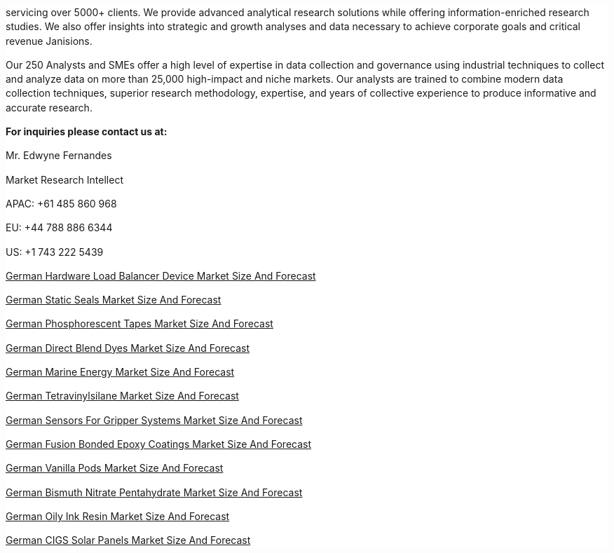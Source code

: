 servicing over 5000+ clients. We provide advanced analytical research solutions while offering information-enriched research studies.&nbsp;</span>We also offer insights into strategic and growth analyses and data necessary to achieve corporate goals and critical revenue Janisions.</p><p><span class="">Our 250 Analysts and SMEs offer a high level of expertise in data collection and governance using industrial techniques to collect and analyze data on more than 25,000 high-impact and niche markets. Our analysts are trained to combine modern data collection techniques, superior research methodology, expertise, and years of collective experience to produce informative and accurate research.</span></p><p><strong>For inquiries please contact us at:</strong></p><p>Mr. Edwyne Fernandes</p><p>Market Research Intellect</p><p>APAC: +61 485 860 968</p><p>EU: +44 788 886 6344</p><p>US: +1 743 222 5439</p><p><a href="https://github.com/Aaquib86/News/blob/main/Hardware-Load-Balancer-Device-Market/China-Hardware-Load-Balancer-Device-Market.md">German Hardware Load Balancer Device Market Size And Forecast</a></p><p><a href="https://github.com/Aaquib86/mri2/blob/main/Static-Seals-Market/China-Static-Seals-Market.md">German Static Seals Market Size And Forecast</a></p><p><a href="https://github.com/Aaquib86/FM/blob/main/Phosphorescent-Tapes-Market/China-Phosphorescent-Tapes-Market.md">German Phosphorescent Tapes Market Size And Forecast</a></p><p><a href="https://github.com/Aaquib86/ch/blob/main/Direct-Blend-Dyes-Market/China-Direct-Blend-Dyes-Market.md">German Direct Blend Dyes Market Size And Forecast</a></p><p><a href="https://github.com/Aaquib86/Growth1/blob/main/Marine-Energy-Market/China-Marine-Energy-Market.md">German Marine Energy Market Size And Forecast</a></p><p><a href="https://github.com/Aaquib86/News1/blob/main/Tetravinylsilane-Market/China-Tetravinylsilane-Market.md">German Tetravinylsilane Market Size And Forecast</a></p><p><a href="https://github.com/Aaquib86/forecast/blob/main/Sensors-For-Gripper-Systems-Market/China-Sensors-For-Gripper-Systems-Market.md">German Sensors For Gripper Systems Market Size And Forecast</a></p><p><a href="https://github.com/Aaquib86/Research/blob/main/Fusion-Bonded-Epoxy-Coatings-Market/China-Fusion-Bonded-Epoxy-Coatings-Market.md">German Fusion Bonded Epoxy Coatings Market Size And Forecast</a></p><p><a href="https://github.com/Aaquib86/News/blob/main/Vanilla-Pods-Market/China-Vanilla-Pods-Market.md">German Vanilla Pods Market Size And Forecast</a></p><p><a href="https://github.com/Aaquib86/mri2/blob/main/Bismuth-Nitrate-Pentahydrate-Market/China-Bismuth-Nitrate-Pentahydrate-Market.md">German Bismuth Nitrate Pentahydrate Market Size And Forecast</a></p><p><a href="https://github.com/Aaquib86/FM/blob/main/Oily-Ink-Resin-Market/China-Oily-Ink-Resin-Market.md">German Oily Ink Resin Market Size And Forecast</a></p><p><a href="https://github.com/Aaquib86/ch/blob/main/CIGS-Solar-Panels-Market/China-CIGS-Solar-Panels-Market.md">German CIGS Solar Panels Market Size And Forecast</a></p>
